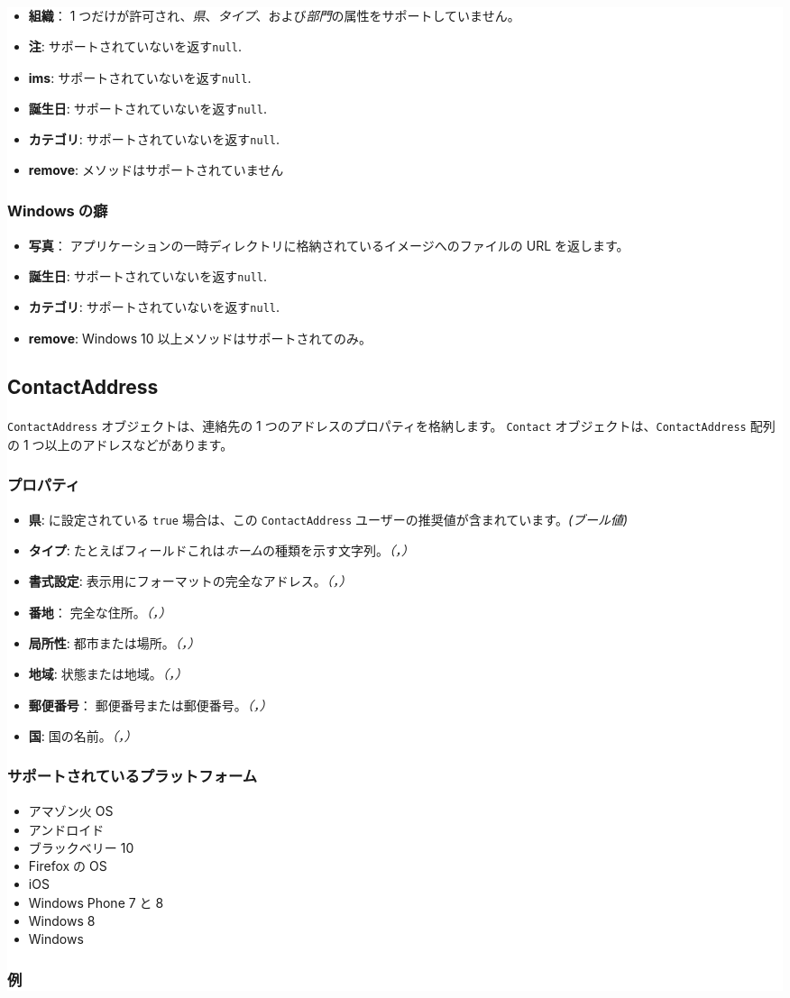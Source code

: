 * **組織**： 1 つだけが許可され、*県*、*タイプ*、および*部門*の属性をサポートしていません。

* **注**: サポートされていないを返す`null`.

* **ims**: サポートされていないを返す`null`.

* **誕生日**: サポートされていないを返す`null`.

* **カテゴリ**: サポートされていないを返す`null`.

* **remove**: メソッドはサポートされていません

### Windows の癖

* **写真**： アプリケーションの一時ディレクトリに格納されているイメージへのファイルの URL を返します。

* **誕生日**: サポートされていないを返す`null`.

* **カテゴリ**: サポートされていないを返す`null`.

* **remove**: Windows 10 以上メソッドはサポートされてのみ。

## ContactAddress

`ContactAddress` オブジェクトは、連絡先の 1 つのアドレスのプロパティを格納します。 `Contact` オブジェクトは、`ContactAddress` 配列の 1 つ以上のアドレスなどがあります。

### プロパティ

* **県**: に設定されている `true` 場合は、この `ContactAddress` ユーザーの推奨値が含まれています。*(ブール値)*

* **タイプ**: たとえばフィールドこれは*ホーム*の種類を示す文字列。*（，）*

* **書式設定**: 表示用にフォーマットの完全なアドレス。*（，）*

* **番地**： 完全な住所。*（，）*

* **局所性**: 都市または場所。*（，）*

* **地域**: 状態または地域。*（，）*

* **郵便番号**： 郵便番号または郵便番号。*（，）*

* **国**: 国の名前。*（，）*

### サポートされているプラットフォーム

* アマゾン火 OS
* アンドロイド
* ブラックベリー 10
* Firefox の OS
* iOS
* Windows Phone 7 と 8
* Windows 8
* Windows

### 例
